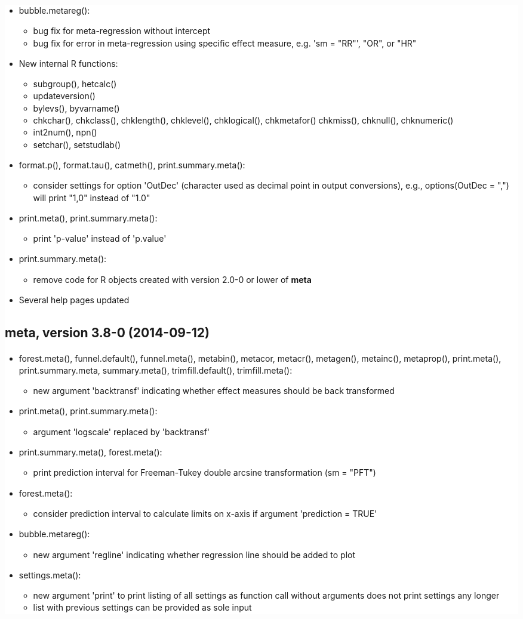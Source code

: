 * bubble.metareg():
  - bug fix for meta-regression without intercept
  - bug fix for error in meta-regression using specific effect
    measure, e.g. 'sm = "RR"', "OR", or "HR"

* New internal R functions:
  - subgroup(), hetcalc()
  - updateversion()
  - bylevs(), byvarname()
  - chkchar(), chkclass(), chklength(), chklevel(), chklogical(),
    chkmetafor() chkmiss(), chknull(), chknumeric()
  - int2num(), npn()
  - setchar(), setstudlab()

* format.p(), format.tau(), catmeth(), print.summary.meta():
  - consider settings for option 'OutDec' (character used as decimal
    point in output conversions), e.g., options(OutDec = ",") will
    print "1,0" instead of "1.0"

* print.meta(), print.summary.meta():
  - print 'p-value' instead of 'p.value'

* print.summary.meta():
  - remove code for R objects created with version 2.0-0 or lower of
    **meta**

* Several help pages updated


## meta, version 3.8-0 (2014-09-12)

* forest.meta(), funnel.default(), funnel.meta(), metabin(), metacor,
  metacr(), metagen(), metainc(), metaprop(), print.meta(),
  print.summary.meta, summary.meta(), trimfill.default(),
  trimfill.meta():
  - new argument 'backtransf' indicating whether effect measures
    should be back transformed

* print.meta(), print.summary.meta():
  - argument 'logscale' replaced by 'backtransf'

* print.summary.meta(), forest.meta():
  - print prediction interval for Freeman-Tukey double arcsine
    transformation (sm = "PFT")

* forest.meta():
  - consider prediction interval to calculate limits on x-axis if
    argument 'prediction = TRUE'

* bubble.metareg():
  - new argument 'regline' indicating whether regression line should
    be added to plot

* settings.meta():
  - new argument 'print' to print listing of all settings as function
    call without arguments does not print settings any longer
  - list with previous settings can be provided as sole input
